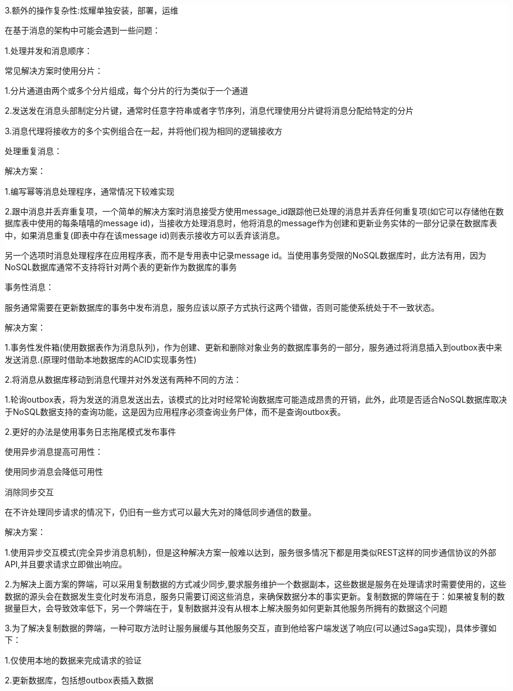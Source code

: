 3.额外的操作复杂性:炫耀单独安装，部署，运维



在基于消息的架构中可能会遇到一些问题：

1.处理并发和消息顺序：

常见解决方案时使用分片：

1.分片通道由两个或多个分片组成，每个分片的行为类似于一个通道

2.发送发在消息头部制定分片键，通常时任意字符串或者字节序列，消息代理使用分片键将消息分配给特定的分片

3.消息代理将接收方的多个实例组合在一起，并将他们视为相同的逻辑接收方

处理重复消息：

解决方案：

1.编写幂等消息处理程序，通常情况下较难实现

2.跟中消息并丢弃重复项，一个简单的解决方案时消息接受方使用message_id跟踪他已处理的消息并丢弃任何重复项(如它可以存储他在数据库表中使用的每条嘻嘻的message id)，当接收方处理消息时，他将消息的message作为创建和更新业务实体的一部分记录在数据库表中，如果消息重复(即表中存在该message id)则表示接收方可以丢弃该消息。

另一个选项时消息处理程序在应用程序表，而不是专用表中记录message id。当使用事务受限的NoSQL数据库时，此方法有用，因为NoSQL数据库通常不支持将针对两个表的更新作为数据库的事务



事务性消息：

服务通常需要在更新数据库的事务中发布消息，服务应该以原子方式执行这两个错做，否则可能使系统处于不一致状态。

解决方案：

1.事务性发件箱(使用数据表作为消息队列)，作为创建、更新和删除对象业务的数据库事务的一部分，服务通过将消息插入到outbox表中来发送消息.(原理时借助本地数据库的ACID实现事务性)

2.将消息从数据库移动到消息代理并对外发送有两种不同的方法：

1.轮询outbox表，将为发送的消息发送出去，该模式的比对时经常轮询数据库可能造成昂贵的开销，此外，此项是否适合NoSQL数据库取决于NoSQL数据支持的查询功能，这是因为应用程序必须查询业务尸体，而不是查询outbox表。

2.更好的办法是使用事务日志拖尾模式发布事件



使用异步消息提高可用性：

使用同步消息会降低可用性

消除同步交互

在不许处理同步请求的情况下，仍旧有一些方式可以最大先对的降低同步通信的数量。

解决方案：

1.使用异步交互模式(完全异步消息机制)，但是这种解决方案一般难以达到，服务很多情况下都是用类似REST这样的同步通信协议的外部API,并且要求请求立即做出响应。

2.为解决上面方案的弊端，可以采用复制数据的方式减少同步,要求服务维护一个数据副本，这些数据是服务在处理请求时需要使用的，这些数据的源头会在数据发生变化时发布消息，服务只需要订阅这些消息，来确保数据分本的事实更新。复制数据的弊端在于：如果被复制的数据量巨大，会导致效率低下，另一个弊端在于，复制数据并没有从根本上解决服务如何更新其他服务所拥有的数据这个问题

3.为了解决复制数据的弊端，一种可取方法时让服务展缓与其他服务交互，直到他给客户端发送了响应(可以通过Saga实现)，具体步骤如下：

1.仅使用本地的数据来完成请求的验证

2.更新数据库，包括想outbox表插入数据
